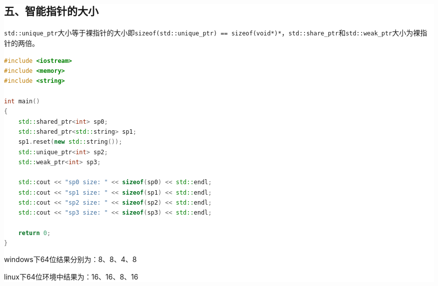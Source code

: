 ## 五、智能指针的大小

`std::unique_ptr`大小等于裸指针的大小即`sizeof(std::unique_ptr) == sizeof(void*)*`，`std::share_ptr`和`std::weak_ptr`大小为裸指针的两倍。

```c++
#include <iostream>
#include <memory>
#include <string>

int main()
{
    std::shared_ptr<int> sp0;
    std::shared_ptr<std::string> sp1;
    sp1.reset(new std::string());
    std::unique_ptr<int> sp2;
    std::weak_ptr<int> sp3;

    std::cout << "sp0 size: " << sizeof(sp0) << std::endl;
    std::cout << "sp1 size: " << sizeof(sp1) << std::endl;
    std::cout << "sp2 size: " << sizeof(sp2) << std::endl;
    std::cout << "sp3 size: " << sizeof(sp3) << std::endl;

    return 0;
}
```

windows下64位结果分别为：8、8、4、8

linux下64位环境中结果为：16、16、8、16